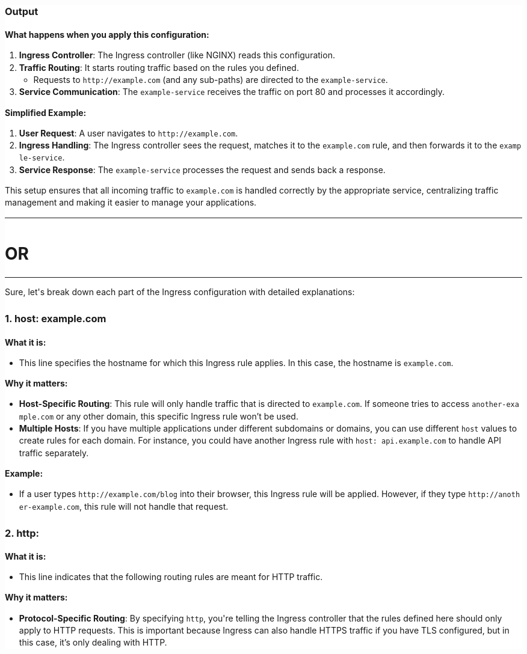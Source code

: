 ### Output

**What happens when you apply this configuration:**

1. **Ingress Controller**: The Ingress controller (like NGINX) reads this configuration.
2. **Traffic Routing**: It starts routing traffic based on the rules you defined. 
   - Requests to `http://example.com` (and any sub-paths) are directed to the `example-service`.
3. **Service Communication**: The `example-service` receives the traffic on port 80 and processes it accordingly.

**Simplified Example:**

1. **User Request**: A user navigates to `http://example.com`.
2. **Ingress Handling**: The Ingress controller sees the request, matches it to the `example.com` rule, and then forwards it to the `example-service`.
3. **Service Response**: The `example-service` processes the request and sends back a response.

This setup ensures that all incoming traffic to `example.com` is handled correctly by the appropriate service, centralizing traffic management and making it easier to manage your applications.

------------------------------------------------------------------------
# OR
-------------------------------------------------------------------------------------------------------------------------------
Sure, let's break down each part of the Ingress configuration with detailed explanations:

### 1. **host: example.com**

**What it is:**
- This line specifies the hostname for which this Ingress rule applies. In this case, the hostname is `example.com`.

**Why it matters:**
- **Host-Specific Routing**: This rule will only handle traffic that is directed to `example.com`. If someone tries to access `another-example.com` or any other domain, this specific Ingress rule won’t be used.
- **Multiple Hosts**: If you have multiple applications under different subdomains or domains, you can use different `host` values to create rules for each domain. For instance, you could have another Ingress rule with `host: api.example.com` to handle API traffic separately.

**Example:**
- If a user types `http://example.com/blog` into their browser, this Ingress rule will be applied. However, if they type `http://another-example.com`, this rule will not handle that request.

### 2. **http:**

**What it is:**
- This line indicates that the following routing rules are meant for HTTP traffic.

**Why it matters:**
- **Protocol-Specific Routing**: By specifying `http`, you're telling the Ingress controller that the rules defined here should only apply to HTTP requests. This is important because Ingress can also handle HTTPS traffic if you have TLS configured, but in this case, it’s only dealing with HTTP.
